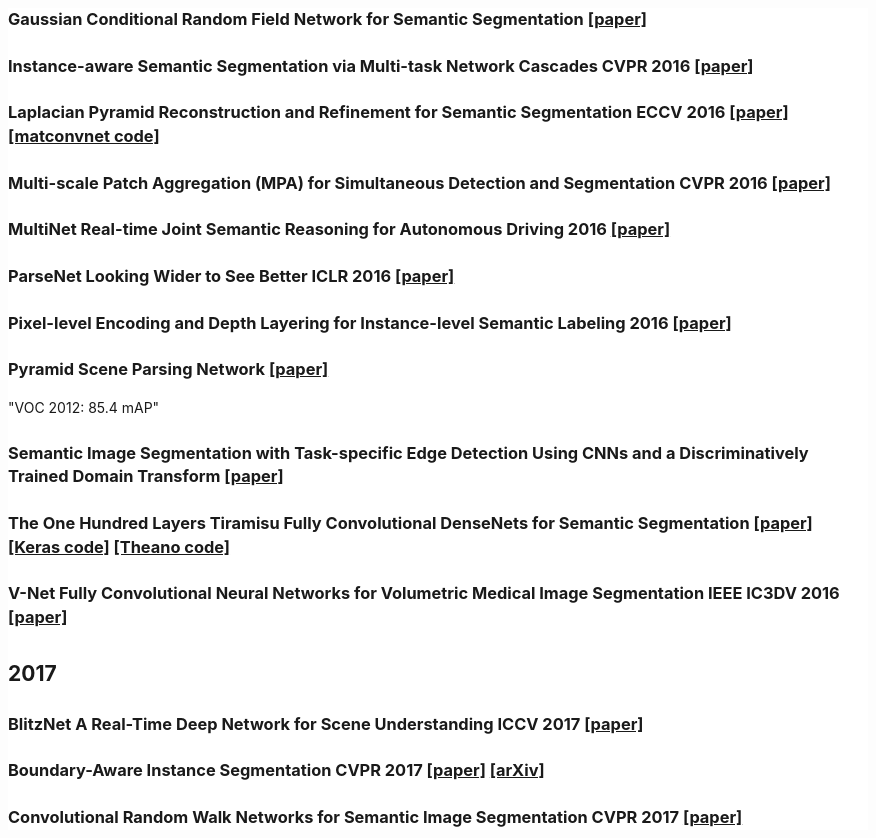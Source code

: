### Gaussian Conditional Random Field Network for Semantic Segmentation [[paper]](https://www.cv-foundation.org/openaccess/content_cvpr_2016/html/Vemulapalli_Gaussian_Conditional_Random_CVPR_2016_paper.html)
### Instance-aware Semantic Segmentation via Multi-task Network Cascades CVPR 2016 [[paper]](http://www.cv-foundation.org/openaccess/content_cvpr_2016/html/Dai_Instance-Aware_Semantic_Segmentation_CVPR_2016_paper.html)
### Laplacian Pyramid Reconstruction and Refinement for Semantic Segmentation ECCV 2016 [[paper]](https://link.springer.com/chapter/10.1007/978-3-319-46487-9_32) [[matconvnet code]](https://github.com/golnazghiasi/LRR)
### Multi-scale Patch Aggregation (MPA) for Simultaneous Detection and Segmentation CVPR 2016 [[paper]](http://openaccess.thecvf.com/content_cvpr_2016/html/Liu_Multi-Scale_Patch_Aggregation_CVPR_2016_paper.html)
### MultiNet Real-time Joint Semantic Reasoning for Autonomous Driving 2016 [[paper]](https://arxiv.org/abs/1612.07695)
### ParseNet Looking Wider to See Better ICLR 2016 [[paper]](https://arxiv.org/abs/1506.04579)
### Pixel-level Encoding and Depth Layering for Instance-level Semantic Labeling 2016 [[paper]](https://arxiv.org/abs/1604.05096)
### Pyramid Scene Parsing Network [[paper]](https://arxiv.org/abs/1612.01105)
"VOC 2012: 85.4 mAP"
### Semantic Image Segmentation with Task-specific Edge Detection Using CNNs and a Discriminatively Trained Domain Transform [[paper]](http://www.cv-foundation.org/openaccess/content_cvpr_2016/papers/Chen_Semantic_Image_Segmentation_CVPR_2016_paper.pdf)
### The One Hundred Layers Tiramisu Fully Convolutional DenseNets for Semantic Segmentation [[paper]](https://arxiv.org/abs/1611.09326) [[Keras code]](https://github.com/0bserver07/One-Hundred-Layers-Tiramisu) [[Theano code]](https://github.com/SimJeg/FC-DenseNet)
### V-Net Fully Convolutional Neural Networks for Volumetric Medical Image Segmentation IEEE IC3DV 2016 [[paper]](http://ieeexplore.ieee.org/document/7785132/)

## 2017
### BlitzNet A Real-Time Deep Network for Scene Understanding ICCV 2017 [[paper]](http://openaccess.thecvf.com/content_iccv_2017/html/Dvornik_BlitzNet_A_Real-Time_ICCV_2017_paper.html)
### Boundary-Aware Instance Segmentation CVPR 2017 [[paper]](https://openaccess.thecvf.com/content_cvpr_2017/html/Hayder_Boundary-Aware_Instance_Segmentation_CVPR_2017_paper.html) [[arXiv]](https://arxiv.org/abs/1612.03129)
### Convolutional Random Walk Networks for Semantic Image Segmentation CVPR 2017 [[paper]](http://openaccess.thecvf.com/content_cvpr_2017/html/Bertasius_Convolutional_Random_Walk_CVPR_2017_paper.html)
